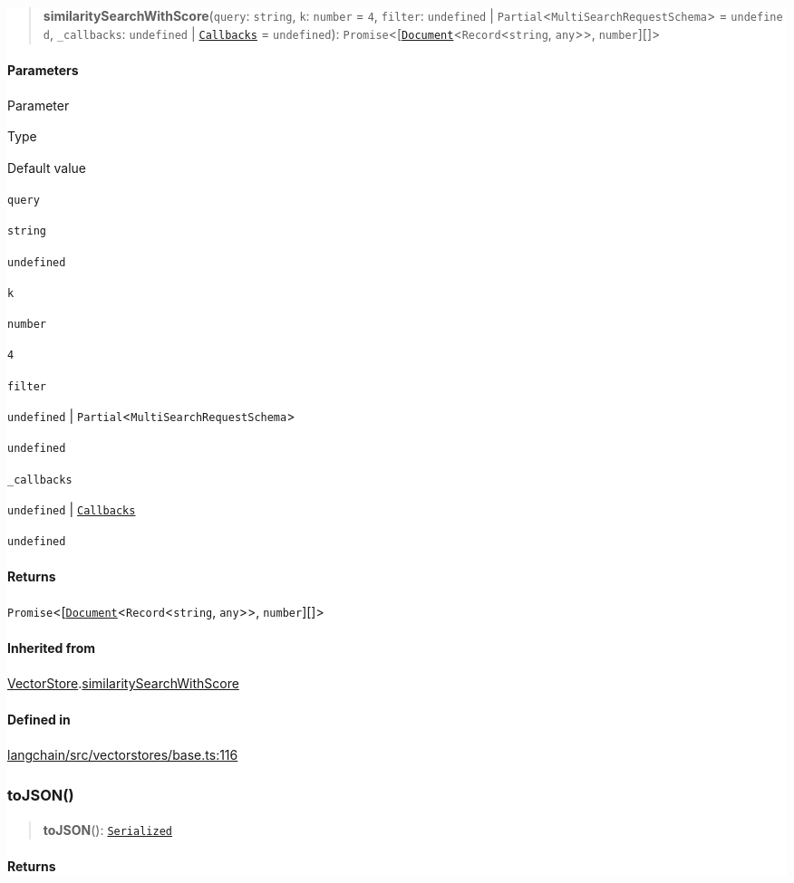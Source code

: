 > **similaritySearchWithScore**(`query`: `string`, `k`: `number` = `4`, `filter`: `undefined` | `Partial`<`MultiSearchRequestSchema`\> = `undefined`, `_callbacks`: `undefined` | [`Callbacks`](/docs/api/callbacks/types/Callbacks) = `undefined`): `Promise`<\[[`Document`](/docs/api/document/classes/Document)<`Record`<`string`, `any`\>\>, `number`\]\[\]\>

#### Parameters[](#parameters-10 "Direct link to Parameters")

Parameter

Type

Default value

`query`

`string`

`undefined`

`k`

`number`

`4`

`filter`

`undefined` | `Partial`<`MultiSearchRequestSchema`\>

`undefined`

`_callbacks`

`undefined` | [`Callbacks`](/docs/api/callbacks/types/Callbacks)

`undefined`

#### Returns[](#returns-14 "Direct link to Returns")

`Promise`<\[[`Document`](/docs/api/document/classes/Document)<`Record`<`string`, `any`\>\>, `number`\]\[\]\>

#### Inherited from[](#inherited-from-13 "Direct link to Inherited from")

[VectorStore](/docs/api/vectorstores_base/classes/VectorStore).[similaritySearchWithScore](/docs/api/vectorstores_base/classes/VectorStore#similaritysearchwithscore)

#### Defined in[](#defined-in-22 "Direct link to Defined in")

[langchain/src/vectorstores/base.ts:116](https://github.com/hwchase17/langchainjs/blob/1c1274d/langchain/src/vectorstores/base.ts#L116)

### toJSON()[](#tojson "Direct link to toJSON()")

> **toJSON**(): [`Serialized`](/docs/api/load_serializable/types/Serialized)

#### Returns[](#returns-15 "Direct link to Returns")
